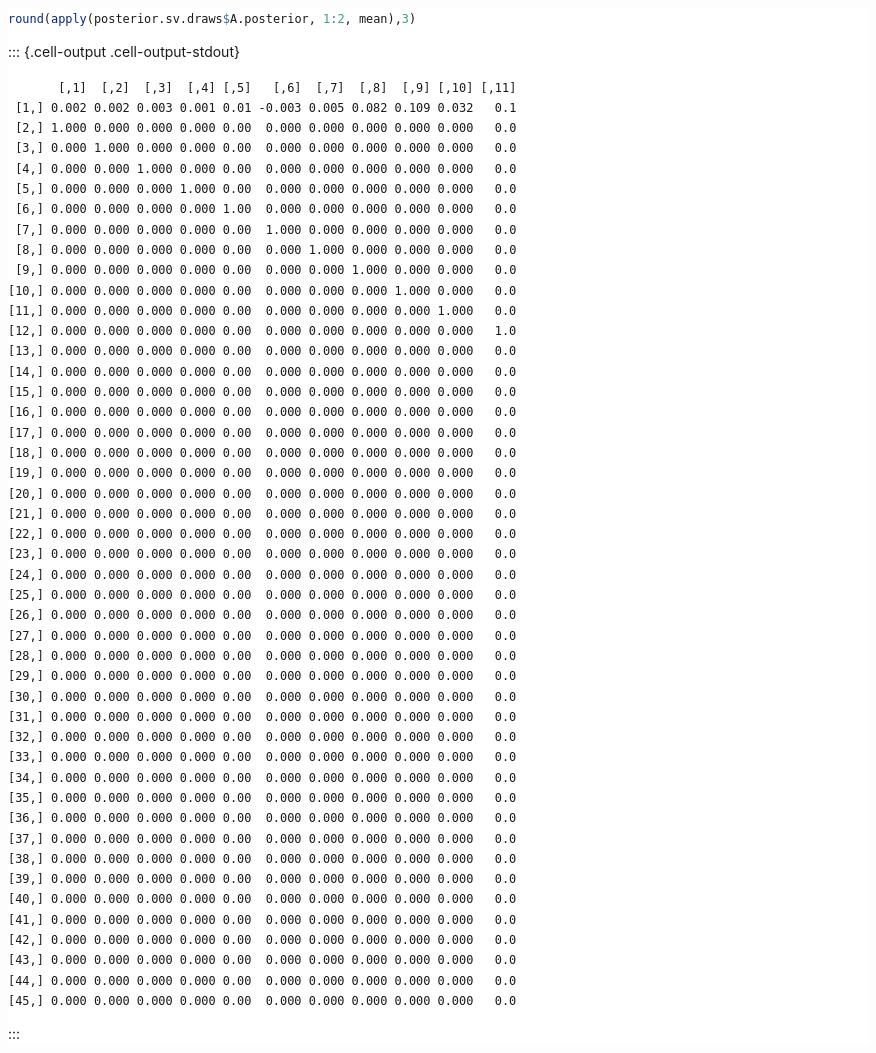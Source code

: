 ```{.r .cell-code}
round(apply(posterior.sv.draws$A.posterior, 1:2, mean),3)
```

::: {.cell-output .cell-output-stdout}
```
       [,1]  [,2]  [,3]  [,4] [,5]   [,6]  [,7]  [,8]  [,9] [,10] [,11]
 [1,] 0.002 0.002 0.003 0.001 0.01 -0.003 0.005 0.082 0.109 0.032   0.1
 [2,] 1.000 0.000 0.000 0.000 0.00  0.000 0.000 0.000 0.000 0.000   0.0
 [3,] 0.000 1.000 0.000 0.000 0.00  0.000 0.000 0.000 0.000 0.000   0.0
 [4,] 0.000 0.000 1.000 0.000 0.00  0.000 0.000 0.000 0.000 0.000   0.0
 [5,] 0.000 0.000 0.000 1.000 0.00  0.000 0.000 0.000 0.000 0.000   0.0
 [6,] 0.000 0.000 0.000 0.000 1.00  0.000 0.000 0.000 0.000 0.000   0.0
 [7,] 0.000 0.000 0.000 0.000 0.00  1.000 0.000 0.000 0.000 0.000   0.0
 [8,] 0.000 0.000 0.000 0.000 0.00  0.000 1.000 0.000 0.000 0.000   0.0
 [9,] 0.000 0.000 0.000 0.000 0.00  0.000 0.000 1.000 0.000 0.000   0.0
[10,] 0.000 0.000 0.000 0.000 0.00  0.000 0.000 0.000 1.000 0.000   0.0
[11,] 0.000 0.000 0.000 0.000 0.00  0.000 0.000 0.000 0.000 1.000   0.0
[12,] 0.000 0.000 0.000 0.000 0.00  0.000 0.000 0.000 0.000 0.000   1.0
[13,] 0.000 0.000 0.000 0.000 0.00  0.000 0.000 0.000 0.000 0.000   0.0
[14,] 0.000 0.000 0.000 0.000 0.00  0.000 0.000 0.000 0.000 0.000   0.0
[15,] 0.000 0.000 0.000 0.000 0.00  0.000 0.000 0.000 0.000 0.000   0.0
[16,] 0.000 0.000 0.000 0.000 0.00  0.000 0.000 0.000 0.000 0.000   0.0
[17,] 0.000 0.000 0.000 0.000 0.00  0.000 0.000 0.000 0.000 0.000   0.0
[18,] 0.000 0.000 0.000 0.000 0.00  0.000 0.000 0.000 0.000 0.000   0.0
[19,] 0.000 0.000 0.000 0.000 0.00  0.000 0.000 0.000 0.000 0.000   0.0
[20,] 0.000 0.000 0.000 0.000 0.00  0.000 0.000 0.000 0.000 0.000   0.0
[21,] 0.000 0.000 0.000 0.000 0.00  0.000 0.000 0.000 0.000 0.000   0.0
[22,] 0.000 0.000 0.000 0.000 0.00  0.000 0.000 0.000 0.000 0.000   0.0
[23,] 0.000 0.000 0.000 0.000 0.00  0.000 0.000 0.000 0.000 0.000   0.0
[24,] 0.000 0.000 0.000 0.000 0.00  0.000 0.000 0.000 0.000 0.000   0.0
[25,] 0.000 0.000 0.000 0.000 0.00  0.000 0.000 0.000 0.000 0.000   0.0
[26,] 0.000 0.000 0.000 0.000 0.00  0.000 0.000 0.000 0.000 0.000   0.0
[27,] 0.000 0.000 0.000 0.000 0.00  0.000 0.000 0.000 0.000 0.000   0.0
[28,] 0.000 0.000 0.000 0.000 0.00  0.000 0.000 0.000 0.000 0.000   0.0
[29,] 0.000 0.000 0.000 0.000 0.00  0.000 0.000 0.000 0.000 0.000   0.0
[30,] 0.000 0.000 0.000 0.000 0.00  0.000 0.000 0.000 0.000 0.000   0.0
[31,] 0.000 0.000 0.000 0.000 0.00  0.000 0.000 0.000 0.000 0.000   0.0
[32,] 0.000 0.000 0.000 0.000 0.00  0.000 0.000 0.000 0.000 0.000   0.0
[33,] 0.000 0.000 0.000 0.000 0.00  0.000 0.000 0.000 0.000 0.000   0.0
[34,] 0.000 0.000 0.000 0.000 0.00  0.000 0.000 0.000 0.000 0.000   0.0
[35,] 0.000 0.000 0.000 0.000 0.00  0.000 0.000 0.000 0.000 0.000   0.0
[36,] 0.000 0.000 0.000 0.000 0.00  0.000 0.000 0.000 0.000 0.000   0.0
[37,] 0.000 0.000 0.000 0.000 0.00  0.000 0.000 0.000 0.000 0.000   0.0
[38,] 0.000 0.000 0.000 0.000 0.00  0.000 0.000 0.000 0.000 0.000   0.0
[39,] 0.000 0.000 0.000 0.000 0.00  0.000 0.000 0.000 0.000 0.000   0.0
[40,] 0.000 0.000 0.000 0.000 0.00  0.000 0.000 0.000 0.000 0.000   0.0
[41,] 0.000 0.000 0.000 0.000 0.00  0.000 0.000 0.000 0.000 0.000   0.0
[42,] 0.000 0.000 0.000 0.000 0.00  0.000 0.000 0.000 0.000 0.000   0.0
[43,] 0.000 0.000 0.000 0.000 0.00  0.000 0.000 0.000 0.000 0.000   0.0
[44,] 0.000 0.000 0.000 0.000 0.00  0.000 0.000 0.000 0.000 0.000   0.0
[45,] 0.000 0.000 0.000 0.000 0.00  0.000 0.000 0.000 0.000 0.000   0.0
```
:::
